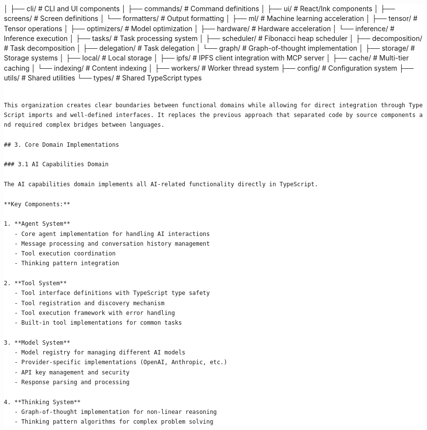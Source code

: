 │
├── cli/                     # CLI and UI components
│   ├── commands/            # Command definitions
│   ├── ui/                  # React/Ink components
│   ├── screens/             # Screen definitions
│   └── formatters/          # Output formatting
│
├── ml/                      # Machine learning acceleration
│   ├── tensor/              # Tensor operations
│   ├── optimizers/          # Model optimization
│   ├── hardware/            # Hardware acceleration
│   └── inference/           # Inference execution
│
├── tasks/                   # Task processing system
│   ├── scheduler/           # Fibonacci heap scheduler
│   ├── decomposition/       # Task decomposition
│   ├── delegation/          # Task delegation
│   └── graph/               # Graph-of-thought implementation
│
├── storage/                 # Storage systems
│   ├── local/               # Local storage
│   ├── ipfs/                # IPFS client integration with MCP server
│   ├── cache/               # Multi-tier caching
│   └── indexing/            # Content indexing
│
├── workers/                 # Worker thread system
├── config/                  # Configuration system
├── utils/                   # Shared utilities
└── types/                   # Shared TypeScript types
```

This organization creates clear boundaries between functional domains while allowing for direct integration through TypeScript imports and well-defined interfaces. It replaces the previous approach that separated code by source components and required complex bridges between languages.

## 3. Core Domain Implementations

### 3.1 AI Capabilities Domain

The AI capabilities domain implements all AI-related functionality directly in TypeScript.

**Key Components:**

1. **Agent System**
   - Core agent implementation for handling AI interactions
   - Message processing and conversation history management
   - Tool execution coordination
   - Thinking pattern integration

2. **Tool System**
   - Tool interface definitions with TypeScript type safety
   - Tool registration and discovery mechanism
   - Tool execution framework with error handling
   - Built-in tool implementations for common tasks

3. **Model System**
   - Model registry for managing different AI models
   - Provider-specific implementations (OpenAI, Anthropic, etc.)
   - API key management and security
   - Response parsing and processing

4. **Thinking System**
   - Graph-of-thought implementation for non-linear reasoning
   - Thinking pattern algorithms for complex problem solving
```